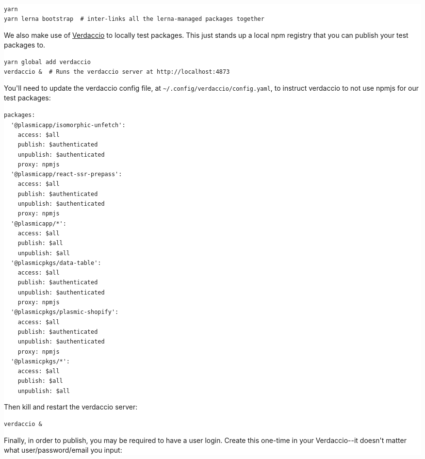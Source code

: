 ```
yarn
yarn lerna bootstrap  # inter-links all the lerna-managed packages together
```

We also make use of [Verdaccio](https://verdaccio.org/) to locally test packages. This just stands up a local npm registry that you can publish your test packages to.

```
yarn global add verdaccio
verdaccio &  # Runs the verdaccio server at http://localhost:4873
```

You'll need to update the verdaccio config file, at `~/.config/verdaccio/config.yaml`, to instruct verdaccio to not use npmjs for our test packages:

```
packages:
  '@plasmicapp/isomorphic-unfetch':
    access: $all
    publish: $authenticated
    unpublish: $authenticated
    proxy: npmjs
  '@plasmicapp/react-ssr-prepass':
    access: $all
    publish: $authenticated
    unpublish: $authenticated
    proxy: npmjs
  '@plasmicapp/*':
    access: $all
    publish: $all
    unpublish: $all
  '@plasmicpkgs/data-table':
    access: $all
    publish: $authenticated
    unpublish: $authenticated
    proxy: npmjs
  '@plasmicpkgs/plasmic-shopify':
    access: $all
    publish: $authenticated
    unpublish: $authenticated
    proxy: npmjs
  '@plasmicpkgs/*':
    access: $all
    publish: $all
    unpublish: $all
```

Then kill and restart the verdaccio server:

```
verdaccio &
```

Finally, in order to publish, you may be required to have a user login.
Create this one-time in your Verdaccio--it doesn't matter what user/password/email you input:
